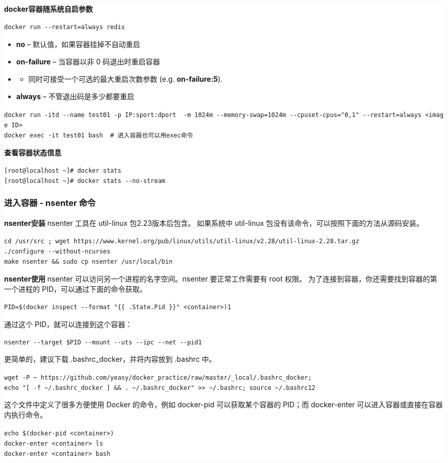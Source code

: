 **docker容器随系统自启参数**

```
docker run --restart=always redis
```

- **no** – 默认值，如果容器挂掉不自动重启
- **on-failure** – 当容器以非 0 码退出时重启容器

- - 同时可接受一个可选的最大重启次数参数 (e.g. **on-failure:5**).
- **always** – 不管退出码是多少都要重启

```
docker run -itd --name test01 -p IP:sport:dport  -m 1024m --memory-swap=1024m --cpuset-cpus="0,1" --restart=always <image ID> 
docker exec -it test01 bash  # 进入容器也可以用exec命令
```

**查看容器状态信息**

```
[root@localhost ~]# docker stats 
[root@localhost ~]# docker stats --no-stream
```

### **进入容器 - nsenter 命令**

**nsenter安装** 
nsenter 工具在 util-linux 包2.23版本后包含。 如果系统中 util-linux 包没有该命令，可以按照下面的方法从源码安装。

```
cd /usr/src ; wget https://www.kernel.org/pub/linux/utils/util-linux/v2.28/util-linux-2.28.tar.gz
./configure --without-ncurses
make nsenter && sudo cp nsenter /usr/local/bin
```

**nsenter使用** 
nsenter 可以访问另一个进程的名字空间。nsenter 要正常工作需要有 root 权限。 
为了连接到容器，你还需要找到容器的第一个进程的 PID，可以通过下面的命令获取。

```
PID=$(docker inspect --format "{{ .State.Pid }}" <container>)1
```

通过这个 PID，就可以连接到这个容器：

```
nsenter --target $PID --mount --uts --ipc --net --pid1
```

更简单的，建议下载 .bashrc_docker，并将内容放到 .bashrc 中。

```
wget -P ~ https://github.com/yeasy/docker_practice/raw/master/_local/.bashrc_docker;
echo "[ -f ~/.bashrc_docker ] && . ~/.bashrc_docker" >> ~/.bashrc; source ~/.bashrc12
```

这个文件中定义了很多方便使用 Docker 的命令，例如 docker-pid 可以获取某个容器的 PID；而 
docker-enter 可以进入容器或直接在容器内执行命令。

```
echo $(docker-pid <container>)
docker-enter <container> ls
docker-enter <container> bash
```
